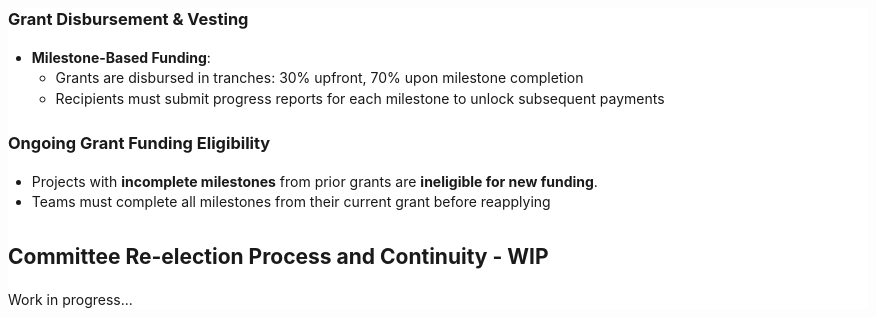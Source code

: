 ### Grant Disbursement & Vesting

- **Milestone-Based Funding**:
    - Grants are disbursed in tranches: 30% upfront, 70% upon milestone completion
    - Recipients must submit progress reports for each milestone to unlock subsequent payments

### Ongoing Grant Funding Eligibility

- Projects with **incomplete milestones** from prior grants are **ineligible for new funding**.
- Teams must complete all milestones from their current grant before reapplying

## Committee Re-election Process and Continuity - WIP

Work in progress...